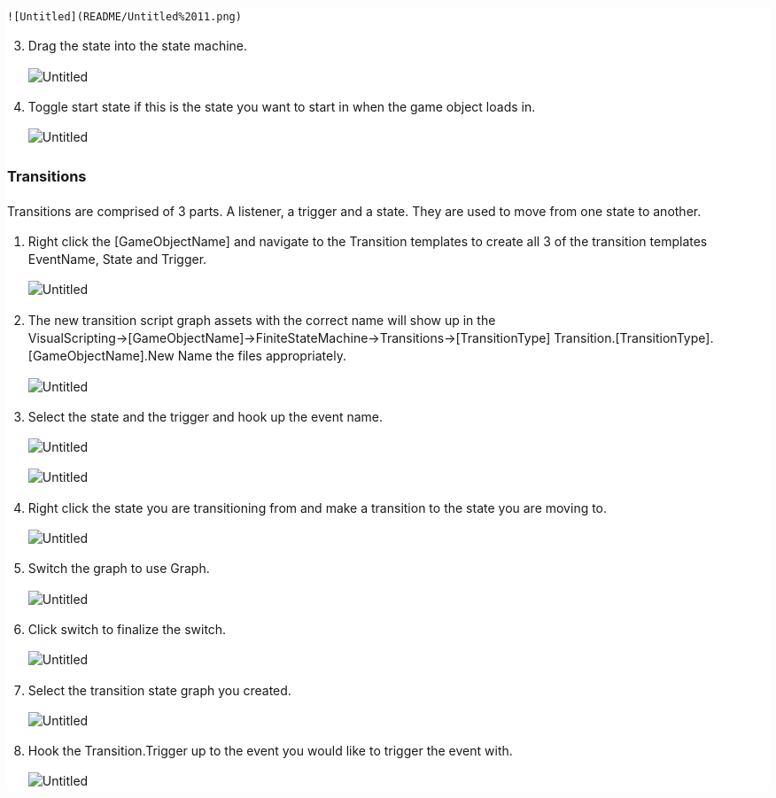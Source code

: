     ![Untitled](README/Untitled%2011.png)
    
3. Drag the state into the state machine.
    
    ![Untitled](README/Untitled%2012.png)
    
4. Toggle start state if this is the state you want to start in when the game object loads in.
    
    ![Untitled](README/Untitled%2013.png)
    

### Transitions

Transitions are comprised of 3 parts. A listener, a trigger and a state. They are used to move from one state to another.

1. Right click the [GameObjectName] and navigate to the Transition templates to create all 3 of the transition templates EventName, State and Trigger.
    
    ![Untitled](README/Untitled%2014.png)
    
2. The new transition script graph assets with the correct name will show up in the VisualScripting→[GameObjectName]→FiniteStateMachine→Transitions→[TransitionType]
    Transition.[TransitionType].[GameObjectName].New
Name the files appropriately.
    
    ![Untitled](README/Untitled%2015.png)
    
3. Select the state and the trigger and hook up the event name.
    
    ![Untitled](README/Untitled%2016.png)
    
    ![Untitled](README/Untitled%2017.png)
    
4. Right click the state you are transitioning from and make a transition to the state you are moving to.
    
    ![Untitled](README/Untitled%2018.png)
    
5. Switch the graph to use Graph.
    
    ![Untitled](README/Untitled%2019.png)
    
6. Click switch to finalize the switch.
    
    ![Untitled](README/Untitled%2020.png)
    
7. Select the transition state graph you created.
    
    ![Untitled](README/Untitled%2021.png)
    
8. Hook the Transition.Trigger up to the event you would like to trigger the event with.
    
    ![Untitled](README/Untitled%2022.png)
    